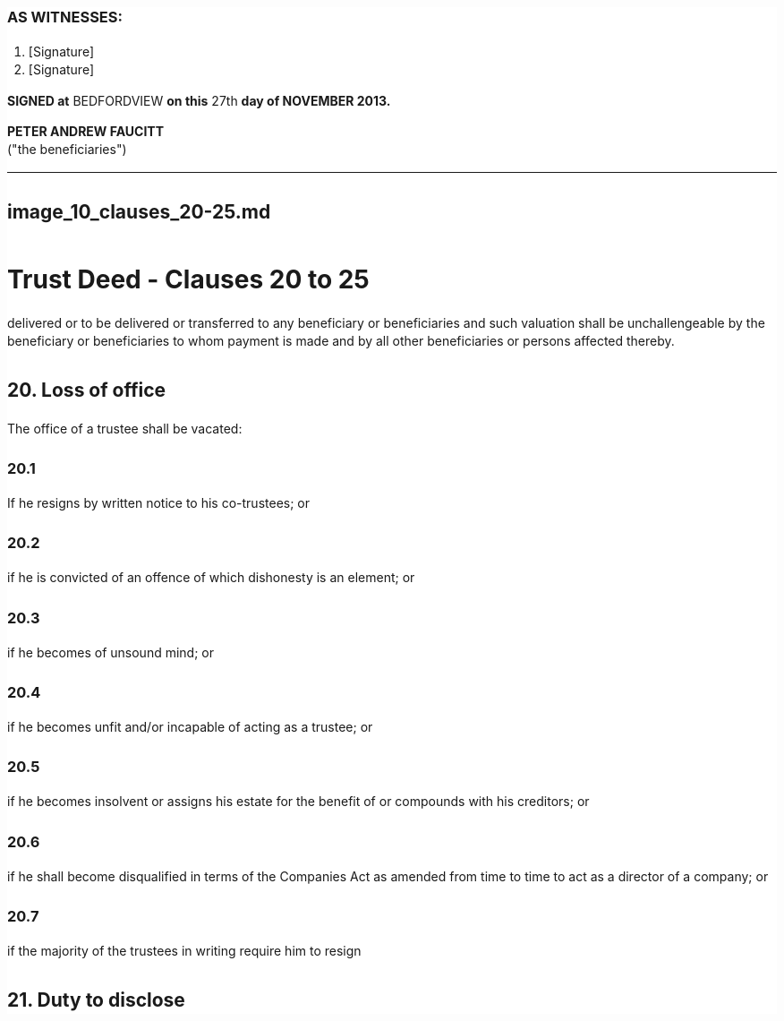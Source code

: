 ### AS WITNESSES:

1. [Signature]
2. [Signature]

**SIGNED at** BEDFORDVIEW **on this** 27th **day of NOVEMBER 2013.**

**PETER ANDREW FAUCITT**  
("the beneficiaries")

---


## image_10_clauses_20-25.md

# Trust Deed - Clauses 20 to 25

delivered or to be delivered or transferred to any beneficiary or beneficiaries and such valuation shall be unchallengeable by the beneficiary or beneficiaries to whom payment is made and by all other beneficiaries or persons affected thereby.

## 20. Loss of office

The office of a trustee shall be vacated:

### 20.1
If he resigns by written notice to his co-trustees; or

### 20.2
if he is convicted of an offence of which dishonesty is an element; or

### 20.3
if he becomes of unsound mind; or

### 20.4
if he becomes unfit and/or incapable of acting as a trustee; or

### 20.5
if he becomes insolvent or assigns his estate for the benefit of or compounds with his creditors; or

### 20.6
if he shall become disqualified in terms of the Companies Act as amended from time to time to act as a director of a company; or

### 20.7
if the majority of the trustees in writing require him to resign

## 21. Duty to disclose
